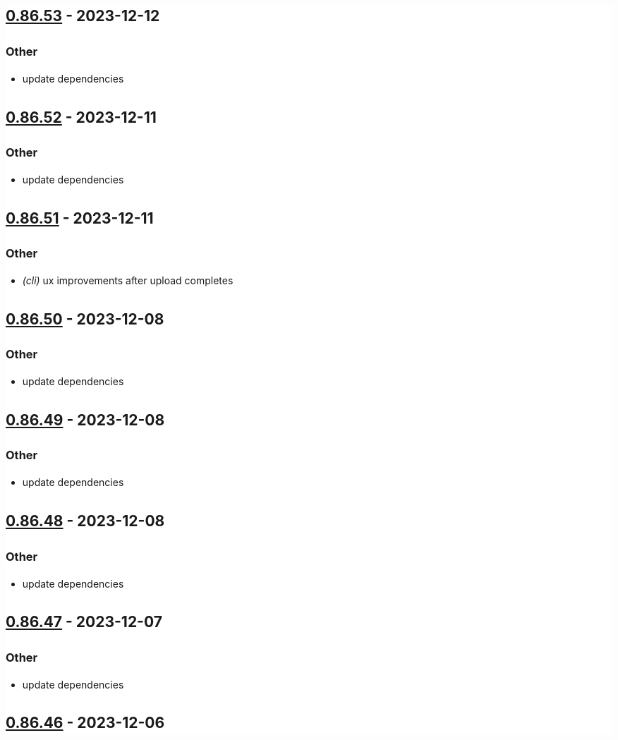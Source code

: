 ## [0.86.53](https://github.com/maidsafe/safe_network/compare/sn_cli-v0.86.52...sn_cli-v0.86.53) - 2023-12-12

### Other
- update dependencies

## [0.86.52](https://github.com/maidsafe/safe_network/compare/sn_cli-v0.86.51...sn_cli-v0.86.52) - 2023-12-11

### Other
- update dependencies

## [0.86.51](https://github.com/maidsafe/safe_network/compare/sn_cli-v0.86.50...sn_cli-v0.86.51) - 2023-12-11

### Other
- *(cli)* ux improvements after upload completes

## [0.86.50](https://github.com/maidsafe/safe_network/compare/sn_cli-v0.86.49...sn_cli-v0.86.50) - 2023-12-08

### Other
- update dependencies

## [0.86.49](https://github.com/maidsafe/safe_network/compare/sn_cli-v0.86.48...sn_cli-v0.86.49) - 2023-12-08

### Other
- update dependencies

## [0.86.48](https://github.com/maidsafe/safe_network/compare/sn_cli-v0.86.47...sn_cli-v0.86.48) - 2023-12-08

### Other
- update dependencies

## [0.86.47](https://github.com/maidsafe/safe_network/compare/sn_cli-v0.86.46...sn_cli-v0.86.47) - 2023-12-07

### Other
- update dependencies

## [0.86.46](https://github.com/maidsafe/safe_network/compare/sn_cli-v0.86.45...sn_cli-v0.86.46) - 2023-12-06
